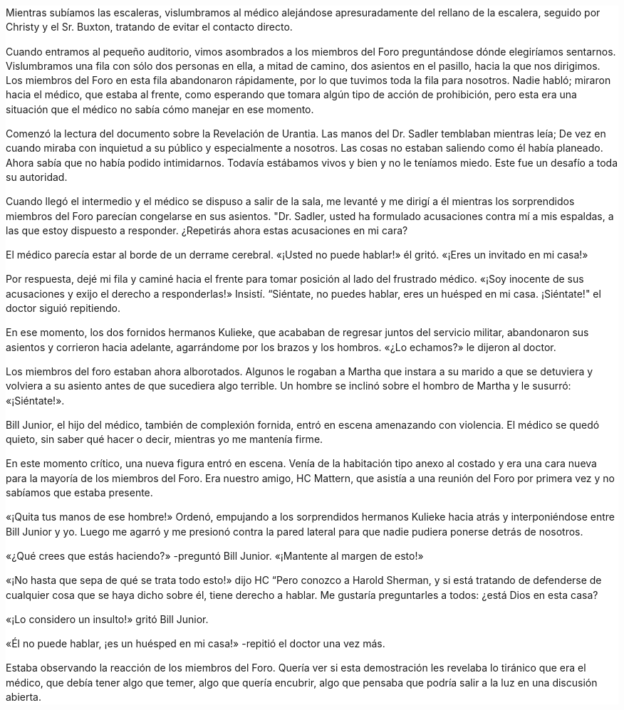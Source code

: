 Mientras subíamos las escaleras, vislumbramos al médico alejándose apresuradamente del rellano de la escalera, seguido por Christy y el Sr. Buxton, tratando de evitar el contacto directo.

Cuando entramos al pequeño auditorio, vimos asombrados a los miembros del Foro preguntándose dónde elegiríamos sentarnos. Vislumbramos una fila con sólo dos personas en ella, a mitad de camino, dos asientos en el pasillo, hacia la que nos dirigimos. Los miembros del Foro en esta fila abandonaron rápidamente, por lo que tuvimos toda la fila para nosotros. Nadie habló; miraron hacia el médico, que estaba al frente, como esperando que tomara algún tipo de acción de prohibición, pero esta era una situación que el médico no sabía cómo manejar en ese momento.

Comenzó la lectura del documento sobre la Revelación de Urantia. Las manos del Dr. Sadler temblaban mientras leía; De vez en cuando miraba con inquietud a su público y especialmente a nosotros. Las cosas no estaban saliendo como él había planeado. Ahora sabía que no había podido intimidarnos. Todavía estábamos vivos y bien y no le teníamos miedo. Este fue un desafío a toda su autoridad.

Cuando llegó el intermedio y el médico se dispuso a salir de la sala, me levanté y me dirigí a él mientras los sorprendidos miembros del Foro parecían congelarse en sus asientos. "Dr. Sadler, usted ha formulado acusaciones contra mí a mis espaldas, a las que estoy dispuesto a responder. ¿Repetirás ahora estas acusaciones en mi cara?

El médico parecía estar al borde de un derrame cerebral. «¡Usted no puede hablar!» él gritó. «¡Eres un invitado en mi casa!»

Por respuesta, dejé mi fila y caminé hacia el frente para tomar posición al lado del frustrado médico. «¡Soy inocente de sus acusaciones y exijo el derecho a responderlas!» Insistí. “Siéntate, no puedes hablar, eres un huésped en mi casa. ¡Siéntate!" el doctor siguió repitiendo.

En ese momento, los dos fornidos hermanos Kulieke, que acababan de regresar juntos del servicio militar, abandonaron sus asientos y corrieron hacia adelante, agarrándome por los brazos y los hombros. «¿Lo echamos?» le dijeron al doctor.

Los miembros del foro estaban ahora alborotados. Algunos le rogaban a Martha que instara a su marido a que se detuviera y volviera a su asiento antes de que sucediera algo terrible. Un hombre se inclinó sobre el hombro de Martha y le susurró: «¡Siéntate!».

Bill Junior, el hijo del médico, también de complexión fornida, entró en escena amenazando con violencia. El médico se quedó quieto, sin saber qué hacer o decir, mientras yo me mantenía firme.

En este momento crítico, una nueva figura entró en escena. Venía de la habitación tipo anexo al costado y era una cara nueva para la mayoría de los miembros del Foro. Era nuestro amigo, HC Mattern, que asistía a una reunión del Foro por primera vez y no sabíamos que estaba presente.

«¡Quita tus manos de ese hombre!» Ordenó, empujando a los sorprendidos hermanos Kulieke hacia atrás y interponiéndose entre Bill Junior y yo. Luego me agarró y me presionó contra la pared lateral para que nadie pudiera ponerse detrás de nosotros.

«¿Qué crees que estás haciendo?» -preguntó Bill Junior. «¡Mantente al margen de esto!»

«¡No hasta que sepa de qué se trata todo esto!» dijo HC “Pero conozco a Harold Sherman, y si está tratando de defenderse de cualquier cosa que se haya dicho sobre él, tiene derecho a hablar. Me gustaría preguntarles a todos: ¿está Dios en esta casa?

«¡Lo considero un insulto!» gritó Bill Junior.

«Él no puede hablar, ¡es un huésped en mi casa!» -repitió el doctor una vez más.

Estaba observando la reacción de los miembros del Foro. Quería ver si esta demostración les revelaba lo tiránico que era el médico, que debía tener algo que temer, algo que quería encubrir, algo que pensaba que podría salir a la luz en una discusión abierta.
